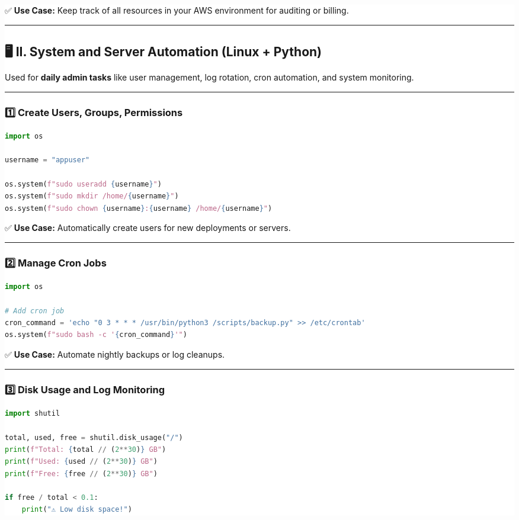 ✅ **Use Case:**
Keep track of all resources in your AWS environment for auditing or billing.

---

## 🖥️ **II. System and Server Automation (Linux + Python)**

Used for **daily admin tasks** like user management, log rotation, cron automation, and system monitoring.

---

### **1️⃣ Create Users, Groups, Permissions**

```python
import os

username = "appuser"

os.system(f"sudo useradd {username}")
os.system(f"sudo mkdir /home/{username}")
os.system(f"sudo chown {username}:{username} /home/{username}")
```

✅ **Use Case:**
Automatically create users for new deployments or servers.

---

### **2️⃣ Manage Cron Jobs**

```python
import os

# Add cron job
cron_command = 'echo "0 3 * * * /usr/bin/python3 /scripts/backup.py" >> /etc/crontab'
os.system(f"sudo bash -c '{cron_command}'")
```

✅ **Use Case:**
Automate nightly backups or log cleanups.

---

### **3️⃣ Disk Usage and Log Monitoring**

```python
import shutil

total, used, free = shutil.disk_usage("/")
print(f"Total: {total // (2**30)} GB")
print(f"Used: {used // (2**30)} GB")
print(f"Free: {free // (2**30)} GB")

if free / total < 0.1:
    print("⚠️ Low disk space!")
```
